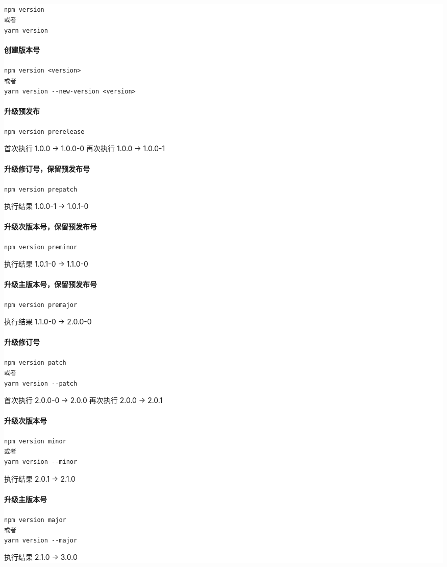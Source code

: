 ```
npm version
或者
yarn version
```
#### 创建版本号
```
npm version <version>
或者
yarn version --new-version <version>
```

#### 升级预发布
```
npm version prerelease
```
首次执行
1.0.0 -> 1.0.0-0
再次执行
1.0.0 -> 1.0.0-1

#### 升级修订号，保留预发布号
```
npm version prepatch
```
执行结果
1.0.0-1 -> 1.0.1-0
#### 升级次版本号，保留预发布号
```
npm version preminor
```
执行结果
1.0.1-0 -> 1.1.0-0 
#### 升级主版本号，保留预发布号
```
npm version premajor
```
执行结果
1.1.0-0 -> 2.0.0-0 
#### 升级修订号
```
npm version patch
或者
yarn version --patch
``` 
首次执行
2.0.0-0 -> 2.0.0
再次执行
2.0.0 -> 2.0.1
#### 升级次版本号
```
npm version minor 
或者
yarn version --minor
```
执行结果
2.0.1 -> 2.1.0
#### 升级主版本号
```
npm version major
或者
yarn version --major
```
执行结果
2.1.0 -> 3.0.0